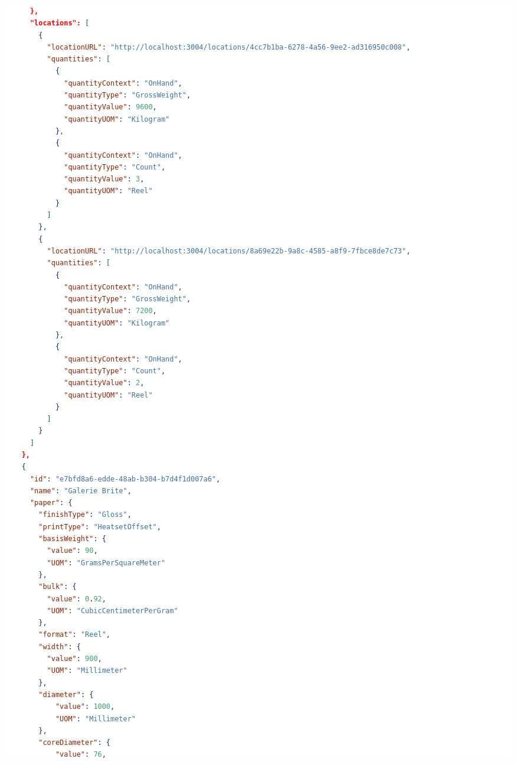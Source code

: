 ```json
      },
      "locations": [
        {
          "locationURL": "http://localhost:3004/locations/4cc7b1ba-6278-4a56-9ee2-ad316950c008",
          "quantities": [
            {
              "quantityContext": "OnHand",
              "quantityType": "GrossWeight",
              "quantityValue": 9600,
              "quantityUOM": "Kilogram"
            },
            {
              "quantityContext": "OnHand",
              "quantityType": "Count",
              "quantityValue": 3,
              "quantityUOM": "Reel"
            }
          ]
        },
        {
          "locationURL": "http://localhost:3004/locations/8a69e22b-9a8c-4585-a8f9-7fbce8de7c73",
          "quantities": [
            {
              "quantityContext": "OnHand",
              "quantityType": "GrossWeight",
              "quantityValue": 7200,
              "quantityUOM": "Kilogram"
            },
            {
              "quantityContext": "OnHand",
              "quantityType": "Count",
              "quantityValue": 2,
              "quantityUOM": "Reel"
            }
          ]
        }
      ]
    },
    {
      "id": "e7bfd8a6-edde-48ab-b304-b7d4f1d007a6",
      "name": "Galerie Brite",
      "paper": {
        "finishType": "Gloss",
        "printType": "HeatsetOffset",
        "basisWeight": {
          "value": 90,
          "UOM": "GramsPerSquareMeter"
        },
        "bulk": {
          "value": 0.92,
          "UOM": "CubicCentimeterPerGram"
        },
        "format": "Reel",
        "width": {
          "value": 900,
          "UOM": "Millimeter"
        },
        "diameter": {
            "value": 1000,
            "UOM": "Millimeter"
        },
        "coreDiameter": {
            "value": 76,
```